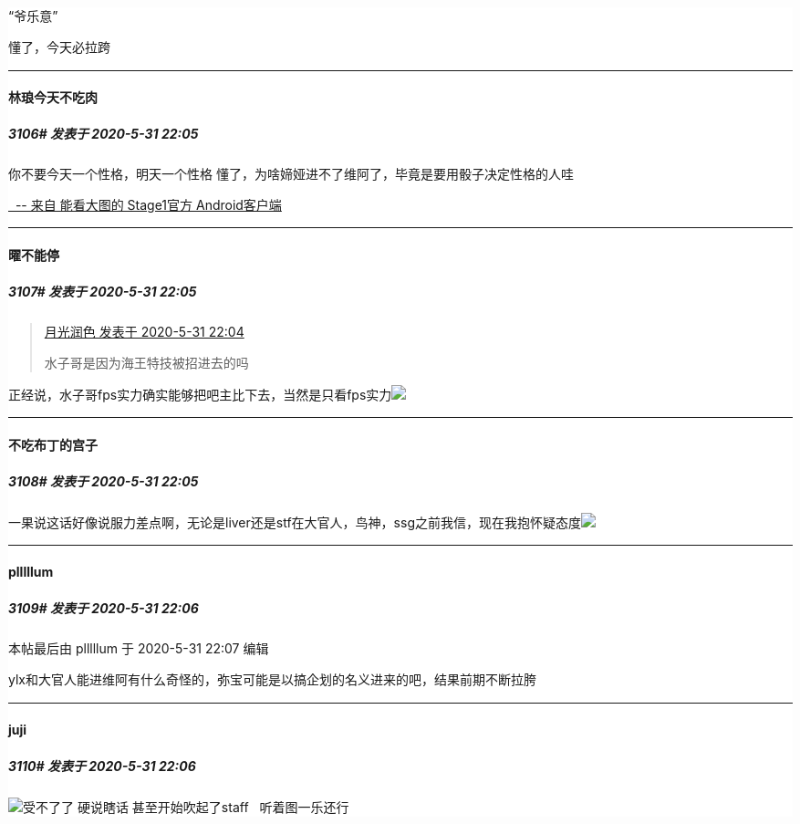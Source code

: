 
“爷乐意”

懂了，今天必拉跨


*****

####  林琅今天不吃肉  
##### 3106#       发表于 2020-5-31 22:05


你不要今天一个性格，明天一个性格
懂了，为啥媂娅进不了维阿了，毕竟是要用骰子决定性格的人哇

[  -- 来自 能看大图的 Stage1官方 Android客户端](https://www.coolapk.com/apk/140634)


*****

####  曜不能停  
##### 3107#       发表于 2020-5-31 22:05


<blockquote><a href="httphttps://bbs.saraba1st.com/2b/forum.php?mod=redirect&amp;goto=findpost&amp;pid=47629994&amp;ptid=1938285" target="_blank">月光润色 发表于 2020-5-31 22:04</a>

水子哥是因为海王特技被招进去的吗</blockquote>
正经说，水子哥fps实力确实能够把吧主比下去，当然是只看fps实力<img src="https://static.saraba1st.com/image/smiley/face2017/067.png" referrerpolicy="no-referrer">


*****

####  不吃布丁的宫子  
##### 3108#       发表于 2020-5-31 22:05


一果说这话好像说服力差点啊，无论是liver还是stf在大官人，鸟神，ssg之前我信，现在我抱怀疑态度<img src="https://static.saraba1st.com/image/smiley/face2017/067.png" referrerpolicy="no-referrer">


*****

####  plllllum  
##### 3109#       发表于 2020-5-31 22:06


 本帖最后由 plllllum 于 2020-5-31 22:07 编辑 

ylx和大官人能进维阿有什么奇怪的，弥宝可能是以搞企划的名义进来的吧，结果前期不断拉胯


*****

####  juji  
##### 3110#       发表于 2020-5-31 22:06


<img src="https://static.saraba1st.com/image/smiley/face2017/152.png" referrerpolicy="no-referrer">受不了了 硬说瞎话 甚至开始吹起了staff   听着图一乐还行
